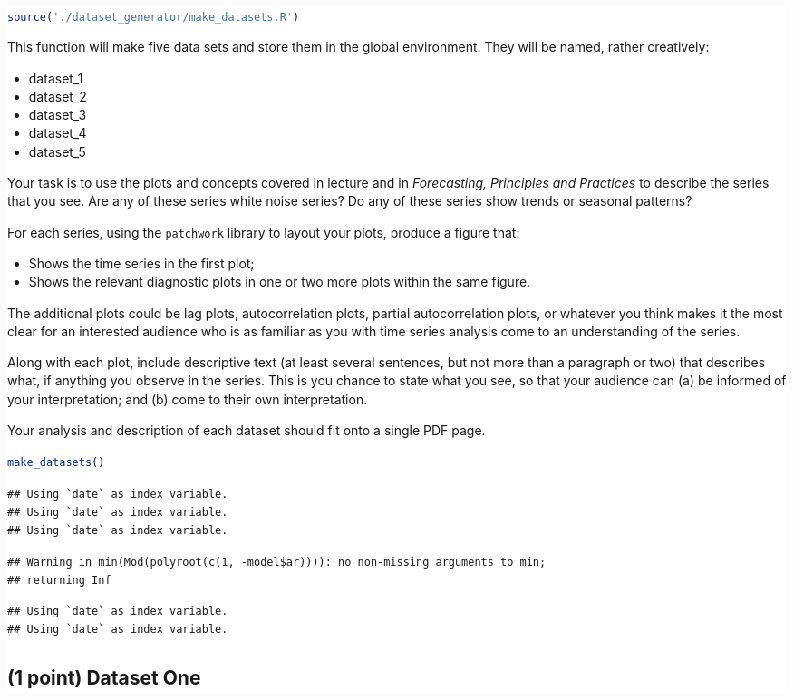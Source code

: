 
```r
source('./dataset_generator/make_datasets.R')
```

This function will make five data sets and store them in the global environment. They will be named, rather creatively:

-   dataset_1
-   dataset_2
-   dataset_3
-   dataset_4
-   dataset_5

Your task is to use the plots and concepts covered in lecture and in *Forecasting, Principles and Practices* to describe the series that you see. Are any of these series white noise series? Do any of these series show trends or seasonal patterns?

For each series, using the `patchwork` library to layout your plots, produce a figure that:

-   Shows the time series in the first plot;
-   Shows the relevant diagnostic plots in one or two more plots within the same figure.

The additional plots could be lag plots, autocorrelation plots, partial autocorrelation plots, or whatever you think makes it the most clear for an interested audience who is as familiar as you with time series analysis come to an understanding of the series.

Along with each plot, include descriptive text (at least several sentences, but not more than a paragraph or two) that describes what, if anything you observe in the series. This is you chance to state what you see, so that your audience can (a) be informed of your interpretation; and (b) come to their own interpretation.

Your analysis and description of each dataset should fit onto a single PDF page.


```r
make_datasets()
```

```
## Using `date` as index variable.
## Using `date` as index variable.
## Using `date` as index variable.
```

```
## Warning in min(Mod(polyroot(c(1, -model$ar)))): no non-missing arguments to min;
## returning Inf
```

```
## Using `date` as index variable.
## Using `date` as index variable.
```



## (1 point) Dataset One


